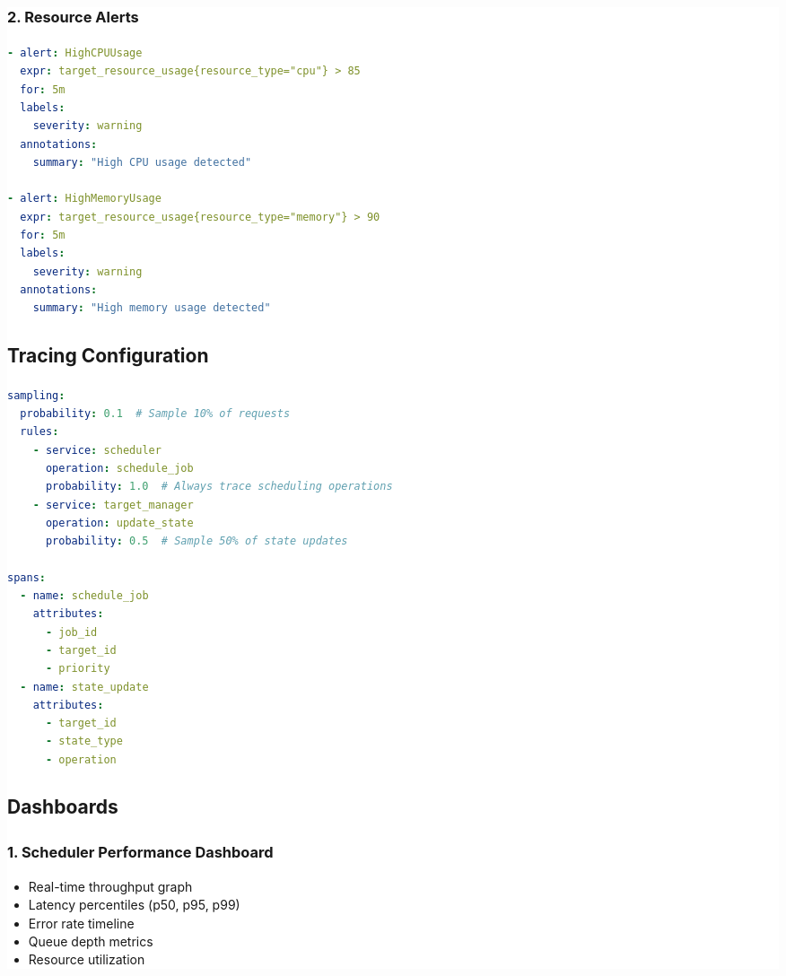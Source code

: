 ### 2. Resource Alerts

```yaml
- alert: HighCPUUsage
  expr: target_resource_usage{resource_type="cpu"} > 85
  for: 5m
  labels:
    severity: warning
  annotations:
    summary: "High CPU usage detected"

- alert: HighMemoryUsage
  expr: target_resource_usage{resource_type="memory"} > 90
  for: 5m
  labels:
    severity: warning
  annotations:
    summary: "High memory usage detected"
```

## Tracing Configuration

```yaml
sampling:
  probability: 0.1  # Sample 10% of requests
  rules:
    - service: scheduler
      operation: schedule_job
      probability: 1.0  # Always trace scheduling operations
    - service: target_manager
      operation: update_state
      probability: 0.5  # Sample 50% of state updates

spans:
  - name: schedule_job
    attributes:
      - job_id
      - target_id
      - priority
  - name: state_update
    attributes:
      - target_id
      - state_type
      - operation
```

## Dashboards

### 1. Scheduler Performance Dashboard
- Real-time throughput graph
- Latency percentiles (p50, p95, p99)
- Error rate timeline
- Queue depth metrics
- Resource utilization
